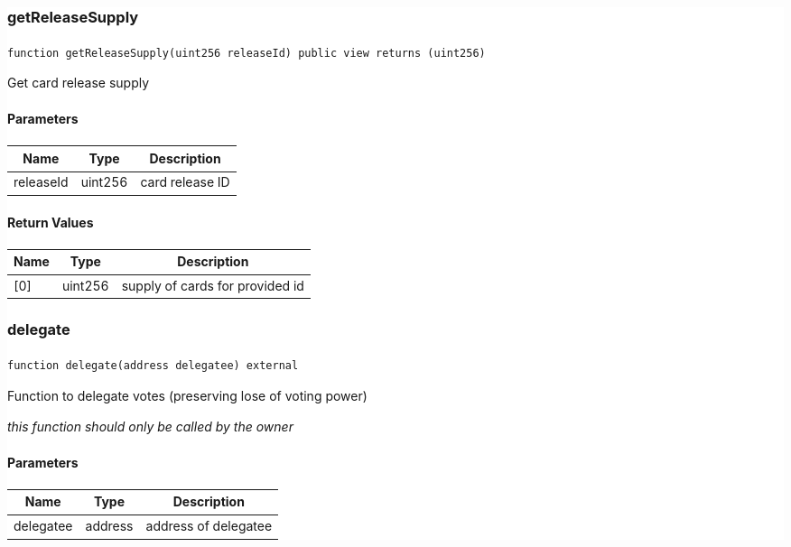 ### getReleaseSupply

```solidity
function getReleaseSupply(uint256 releaseId) public view returns (uint256)
```

Get card release supply

#### Parameters

| Name | Type | Description |
| ---- | ---- | ----------- |
| releaseId | uint256 | card release ID |

#### Return Values

| Name | Type | Description |
| ---- | ---- | ----------- |
| [0] | uint256 | supply of cards for provided id |

### delegate

```solidity
function delegate(address delegatee) external
```

Function to delegate votes (preserving lose of voting power)

_this function should only be called by the owner_

#### Parameters

| Name | Type | Description |
| ---- | ---- | ----------- |
| delegatee | address | address of delegatee |

